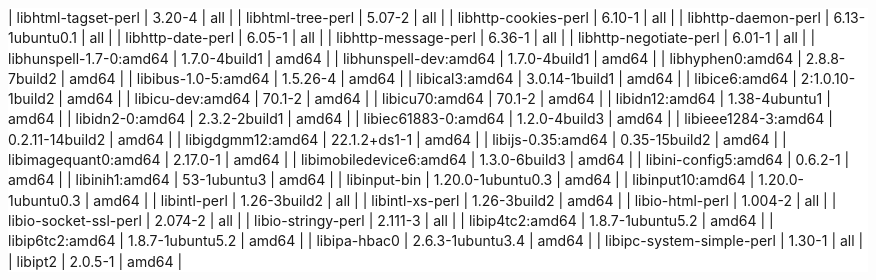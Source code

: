 | libhtml-tagset-perl | 3.20-4 | all |
| libhtml-tree-perl | 5.07-2 | all |
| libhttp-cookies-perl | 6.10-1 | all |
| libhttp-daemon-perl | 6.13-1ubuntu0.1 | all |
| libhttp-date-perl | 6.05-1 | all |
| libhttp-message-perl | 6.36-1 | all |
| libhttp-negotiate-perl | 6.01-1 | all |
| libhunspell-1.7-0:amd64 | 1.7.0-4build1 | amd64 |
| libhunspell-dev:amd64 | 1.7.0-4build1 | amd64 |
| libhyphen0:amd64 | 2.8.8-7build2 | amd64 |
| libibus-1.0-5:amd64 | 1.5.26-4 | amd64 |
| libical3:amd64 | 3.0.14-1build1 | amd64 |
| libice6:amd64 | 2:1.0.10-1build2 | amd64 |
| libicu-dev:amd64 | 70.1-2 | amd64 |
| libicu70:amd64 | 70.1-2 | amd64 |
| libidn12:amd64 | 1.38-4ubuntu1 | amd64 |
| libidn2-0:amd64 | 2.3.2-2build1 | amd64 |
| libiec61883-0:amd64 | 1.2.0-4build3 | amd64 |
| libieee1284-3:amd64 | 0.2.11-14build2 | amd64 |
| libigdgmm12:amd64 | 22.1.2+ds1-1 | amd64 |
| libijs-0.35:amd64 | 0.35-15build2 | amd64 |
| libimagequant0:amd64 | 2.17.0-1 | amd64 |
| libimobiledevice6:amd64 | 1.3.0-6build3 | amd64 |
| libini-config5:amd64 | 0.6.2-1 | amd64 |
| libinih1:amd64 | 53-1ubuntu3 | amd64 |
| libinput-bin | 1.20.0-1ubuntu0.3 | amd64 |
| libinput10:amd64 | 1.20.0-1ubuntu0.3 | amd64 |
| libintl-perl | 1.26-3build2 | all |
| libintl-xs-perl | 1.26-3build2 | amd64 |
| libio-html-perl | 1.004-2 | all |
| libio-socket-ssl-perl | 2.074-2 | all |
| libio-stringy-perl | 2.111-3 | all |
| libip4tc2:amd64 | 1.8.7-1ubuntu5.2 | amd64 |
| libip6tc2:amd64 | 1.8.7-1ubuntu5.2 | amd64 |
| libipa-hbac0 | 2.6.3-1ubuntu3.4 | amd64 |
| libipc-system-simple-perl | 1.30-1 | all |
| libipt2 | 2.0.5-1 | amd64 |